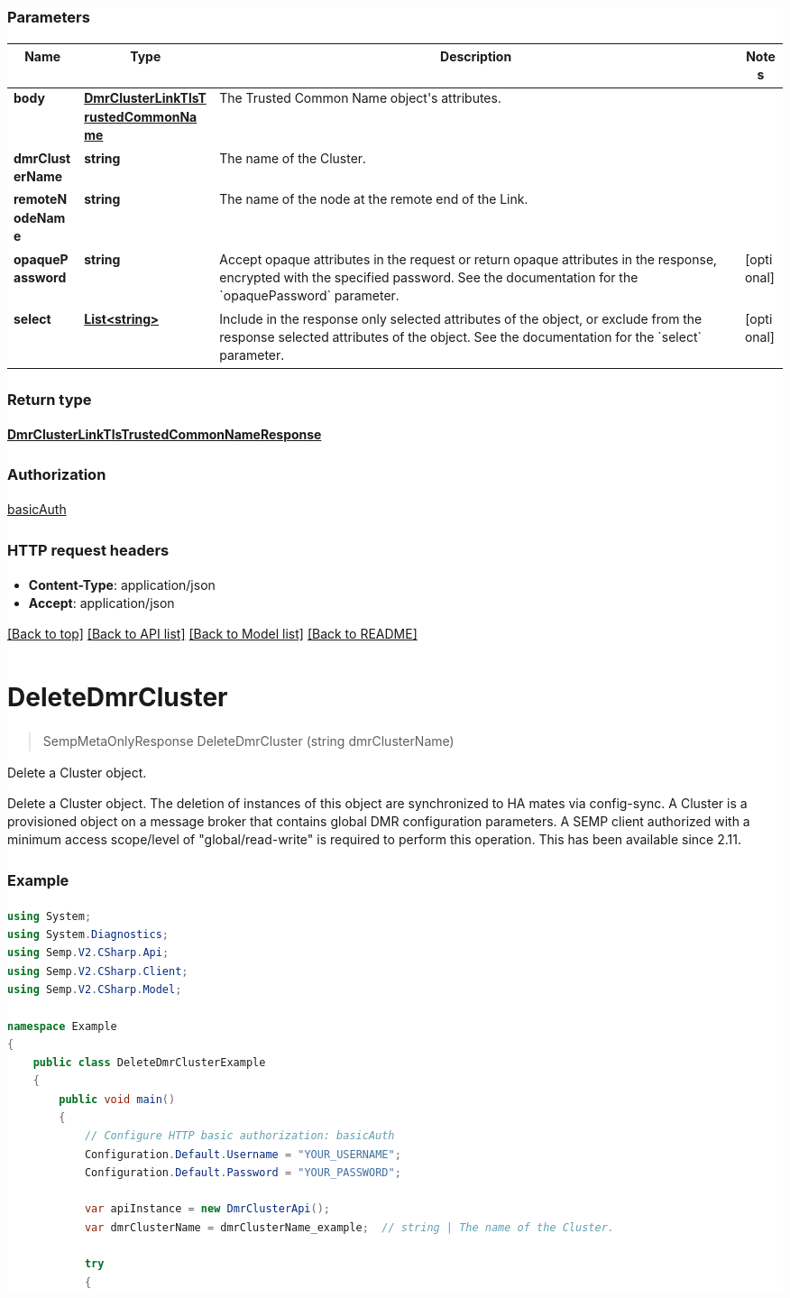 ### Parameters

Name | Type | Description  | Notes
------------- | ------------- | ------------- | -------------
 **body** | [**DmrClusterLinkTlsTrustedCommonName**](DmrClusterLinkTlsTrustedCommonName.md)| The Trusted Common Name object&#x27;s attributes. | 
 **dmrClusterName** | **string**| The name of the Cluster. | 
 **remoteNodeName** | **string**| The name of the node at the remote end of the Link. | 
 **opaquePassword** | **string**| Accept opaque attributes in the request or return opaque attributes in the response, encrypted with the specified password. See the documentation for the &#x60;opaquePassword&#x60; parameter. | [optional] 
 **select** | [**List&lt;string&gt;**](string.md)| Include in the response only selected attributes of the object, or exclude from the response selected attributes of the object. See the documentation for the &#x60;select&#x60; parameter. | [optional] 

### Return type

[**DmrClusterLinkTlsTrustedCommonNameResponse**](DmrClusterLinkTlsTrustedCommonNameResponse.md)

### Authorization

[basicAuth](../README.md#basicAuth)

### HTTP request headers

 - **Content-Type**: application/json
 - **Accept**: application/json

[[Back to top]](#) [[Back to API list]](../README.md#documentation-for-api-endpoints) [[Back to Model list]](../README.md#documentation-for-models) [[Back to README]](../README.md)
<a name="deletedmrcluster"></a>
# **DeleteDmrCluster**
> SempMetaOnlyResponse DeleteDmrCluster (string dmrClusterName)

Delete a Cluster object.

Delete a Cluster object. The deletion of instances of this object are synchronized to HA mates via config-sync.  A Cluster is a provisioned object on a message broker that contains global DMR configuration parameters.  A SEMP client authorized with a minimum access scope/level of \"global/read-write\" is required to perform this operation.  This has been available since 2.11.

### Example
```csharp
using System;
using System.Diagnostics;
using Semp.V2.CSharp.Api;
using Semp.V2.CSharp.Client;
using Semp.V2.CSharp.Model;

namespace Example
{
    public class DeleteDmrClusterExample
    {
        public void main()
        {
            // Configure HTTP basic authorization: basicAuth
            Configuration.Default.Username = "YOUR_USERNAME";
            Configuration.Default.Password = "YOUR_PASSWORD";

            var apiInstance = new DmrClusterApi();
            var dmrClusterName = dmrClusterName_example;  // string | The name of the Cluster.

            try
            {
```